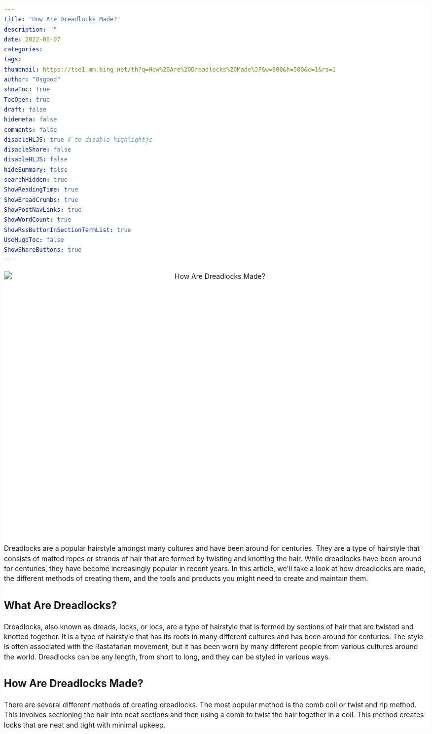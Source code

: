 ```yaml
---
title: "How Are Dreadlocks Made?"
description: ""
date: 2022-06-07
categories: 
tags: 
thumbnail: https://tse1.mm.bing.net/th?q=How%20Are%20Dreadlocks%20Made%3F&w=800&h=500&c=1&rs=1
author: "Osgood"
showToc: true
TocOpen: true
draft: false
hidemeta: false
comments: false
disableHLJS: true # to disable highlightjs
disableShare: false
disableHLJS: false
hideSummary: false
searchHidden: true
ShowReadingTime: true
ShowBreadCrumbs: true
ShowPostNavLinks: true
ShowWordCount: true
ShowRssButtonInSectionTermList: true
UseHugoToc: false
ShowShareButtons: true
---
```


<center>
	<img src="https://tse1.mm.bing.net/th?q=How%20Are%20Dreadlocks%20Made%3F&w=800&h=500&c=1&rs=1" alt="How Are Dreadlocks Made?" width="800" height="500" style="display: block; width: 100%; height: auto">
</center>

Dreadlocks are a popular hairstyle amongst many cultures and have been around for centuries. They are a type of hairstyle that consists of matted ropes or strands of hair that are formed by twisting and knotting the hair. While dreadlocks have been around for centuries, they have become increasingly popular in recent years. In this article, we'll take a look at how dreadlocks are made, the different methods of creating them, and the tools and products you might need to create and maintain them.

<h2>What Are Dreadlocks?</h2>

Dreadlocks, also known as dreads, locks, or locs, are a type of hairstyle that is formed by sections of hair that are twisted and knotted together. It is a type of hairstyle that has its roots in many different cultures and has been around for centuries. The style is often associated with the Rastafarian movement, but it has been worn by many different people from various cultures around the world. Dreadlocks can be any length, from short to long, and they can be styled in various ways. 

<h2>How Are Dreadlocks Made?</h2>

There are several different methods of creating dreadlocks. The most popular method is the comb coil or twist and rip method. This involves sectioning the hair into neat sections and then using a comb to twist the hair together in a coil. This method creates locks that are neat and tight with minimal upkeep.

